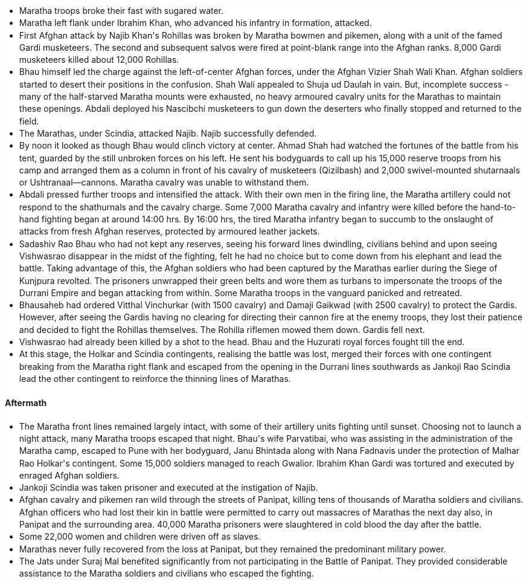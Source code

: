 - Maratha troops broke their fast with sugared water.
- Maratha left flank under Ibrahim Khan, who advanced his infantry in formation, attacked.
- First Afghan attack by Najib Khan's Rohillas was broken by Maratha bowmen and pikemen, along with a unit of the famed Gardi musketeers. The second and subsequent salvos were fired at point-blank range into the Afghan ranks. 8,000 Gardi musketeers killed about 12,000 Rohillas.
- Bhau himself led the charge against the left-of-center Afghan forces, under the Afghan Vizier Shah Wali Khan. Afghan soldiers started to desert their positions in the confusion. Shah Wali appealed to Shuja ud Daulah in vain. But, incomplete success - many of the half-starved Maratha mounts were exhausted, no heavy armoured cavalry units for the Marathas to maintain these openings. Abdali deployed his Nascibchi musketeers to gun down the deserters who finally stopped and returned to the field.
- The Marathas, under Scindia, attacked Najib. Najib successfully defended.
- By noon it looked as though Bhau would clinch victory at center. Ahmad Shah had watched the fortunes of the battle from his tent, guarded by the still unbroken forces on his left. He sent his bodyguards to call up his 15,000 reserve troops from his camp and arranged them as a column in front of his cavalry of musketeers (Qizilbash) and 2,000 swivel-mounted shutarnaals or Ushtranaal—cannons.  Maratha cavalry was unable to withstand them.
- Abdali pressed further troops and intensified the attack. With their own men in the firing line, the Maratha artillery could not respond to the shathurnals and the cavalry charge. Some 7,000 Maratha cavalry and infantry were killed before the hand-to-hand fighting began at around 14:00 hrs. By 16:00 hrs, the tired Maratha infantry began to succumb to the onslaught of attacks from fresh Afghan reserves, protected by armoured leather jackets.
- Sadashiv Rao Bhau who had not kept any reserves, seeing his forward lines dwindling, civilians behind and upon seeing Vishwasrao disappear in the midst of the fighting, felt he had no choice but to come down from his elephant and lead the battle. Taking advantage of this, the Afghan soldiers who had been captured by the Marathas earlier during the Siege of Kunjpura revolted. The prisoners unwrapped their green belts and wore them as turbans to impersonate the troops of the Durrani Empire and began attacking from within. Some Maratha troops in the vanguard panicked and retreated.
- Bhausaheb had ordered Vitthal Vinchurkar (with 1500 cavalry) and Damaji Gaikwad (with 2500 cavalry) to protect the Gardis. However, after seeing the Gardis having no clearing for directing their cannon fire at the enemy troops, they lost their patience and decided to fight the Rohillas themselves. The Rohilla riflemen mowed them down. Gardis fell next.
- Vishwasrao had already been killed by a shot to the head. Bhau and the Huzurati royal forces fought till the end.
- At this stage, the Holkar and Scindia contingents, realising the battle was lost, merged their forces with one contingent breaking from the Maratha right flank and escaped from the opening in the Durrani lines southwards as Jankoji Rao Scindia lead the other contingent to reinforce the thinning lines of Marathas.

#### Aftermath
- The Maratha front lines remained largely intact, with some of their artillery units fighting until sunset. Choosing not to launch a night attack, many Maratha troops escaped that night. Bhau's wife Parvatibai, who was assisting in the administration of the Maratha camp, escaped to Pune with her bodyguard, Janu Bhintada along with Nana Fadnavis under the protection of Malhar Rao Holkar's contingent. Some 15,000 soldiers managed to reach Gwalior. Ibrahim Khan Gardi was tortured and executed by enraged Afghan soldiers.
- Jankoji Scindia was taken prisoner and executed at the instigation of Najib. 
- Afghan cavalry and pikemen ran wild through the streets of Panipat, killing tens of thousands of Maratha soldiers and civilians. Afghan officers who had lost their kin in battle were permitted to carry out massacres of Marathas the next day also, in Panipat and the surrounding area. 40,000 Maratha prisoners were slaughtered in cold blood the day after the battle.
- Some 22,000 women and children were driven off as slaves.
- Marathas never fully recovered from the loss at Panipat, but they remained the predominant military power. 
- The Jats under Suraj Mal benefited significantly from not participating in the Battle of Panipat. They provided considerable assistance to the Maratha soldiers and civilians who escaped the fighting.
